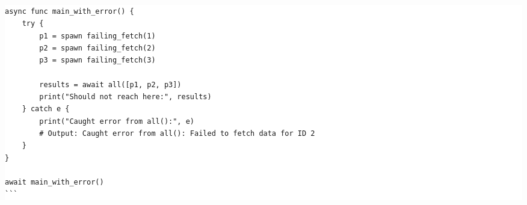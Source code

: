     async func main_with_error() {
        try {
            p1 = spawn failing_fetch(1)
            p2 = spawn failing_fetch(2)
            p3 = spawn failing_fetch(3)
            
            results = await all([p1, p2, p3])
            print("Should not reach here:", results)
        } catch e {
            print("Caught error from all():", e)
            # Output: Caught error from all(): Failed to fetch data for ID 2
        }
    }
    
    await main_with_error()
    ```